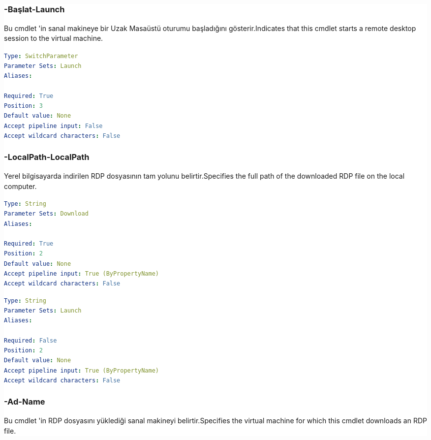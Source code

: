 ### <span data-ttu-id="b8202-130">-Başlat</span><span class="sxs-lookup"><span data-stu-id="b8202-130">-Launch</span></span>
<span data-ttu-id="b8202-131">Bu cmdlet 'in sanal makineye bir Uzak Masaüstü oturumu başladığını gösterir.</span><span class="sxs-lookup"><span data-stu-id="b8202-131">Indicates that this cmdlet starts a remote desktop session to the virtual machine.</span></span>

```yaml
Type: SwitchParameter
Parameter Sets: Launch
Aliases: 

Required: True
Position: 3
Default value: None
Accept pipeline input: False
Accept wildcard characters: False
```

### <span data-ttu-id="b8202-132">-LocalPath</span><span class="sxs-lookup"><span data-stu-id="b8202-132">-LocalPath</span></span>
<span data-ttu-id="b8202-133">Yerel bilgisayarda indirilen RDP dosyasının tam yolunu belirtir.</span><span class="sxs-lookup"><span data-stu-id="b8202-133">Specifies the full path of the downloaded RDP file on the local computer.</span></span>

```yaml
Type: String
Parameter Sets: Download
Aliases: 

Required: True
Position: 2
Default value: None
Accept pipeline input: True (ByPropertyName)
Accept wildcard characters: False
```

```yaml
Type: String
Parameter Sets: Launch
Aliases: 

Required: False
Position: 2
Default value: None
Accept pipeline input: True (ByPropertyName)
Accept wildcard characters: False
```

### <span data-ttu-id="b8202-134">-Ad</span><span class="sxs-lookup"><span data-stu-id="b8202-134">-Name</span></span>
<span data-ttu-id="b8202-135">Bu cmdlet 'in RDP dosyasını yüklediği sanal makineyi belirtir.</span><span class="sxs-lookup"><span data-stu-id="b8202-135">Specifies the virtual machine for which this cmdlet downloads an RDP file.</span></span>
